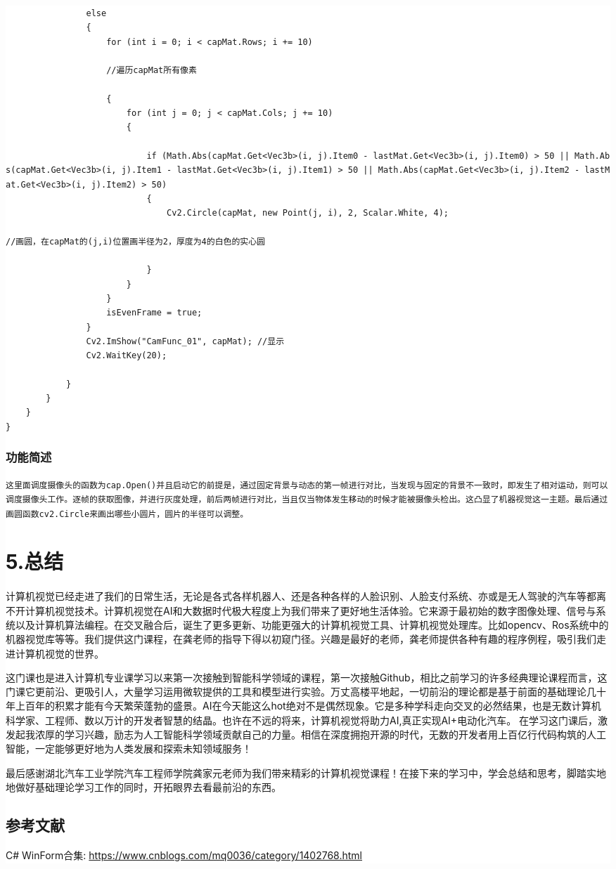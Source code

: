                     else
                    {
                        for (int i = 0; i < capMat.Rows; i += 10)  

                        //遍历capMat所有像素

                        {
                            for (int j = 0; j < capMat.Cols; j += 10)
                            {
                            
                                if (Math.Abs(capMat.Get<Vec3b>(i, j).Item0 - lastMat.Get<Vec3b>(i, j).Item0) > 50 || Math.Abs(capMat.Get<Vec3b>(i, j).Item1 - lastMat.Get<Vec3b>(i, j).Item1) > 50 || Math.Abs(capMat.Get<Vec3b>(i, j).Item2 - lastMat.Get<Vec3b>(i, j).Item2) > 50)
                                {
                                    Cv2.Circle(capMat, new Point(j, i), 2, Scalar.White, 4); 
                                    
    //画圆，在capMat的(j,i)位置画半径为2，厚度为4的白色的实心圆

                                }
                            }
                        }
                        isEvenFrame = true;
                    }
                    Cv2.ImShow("CamFunc_01", capMat); //显示
                    Cv2.WaitKey(20);

                }
            }
        }
    }

### 功能简述

    这里面调度摄像头的函数为cap.Open()并且启动它的前提是，通过固定背景与动态的第一帧进行对比，当发现与固定的背景不一致时，即发生了相对运动，则可以调度摄像头工作。逐帧的获取图像，并进行灰度处理，前后两帧进行对比，当且仅当物体发生移动的时候才能被摄像头检出。这凸显了机器视觉这一主题。最后通过画圆函数cv2.Circle来画出哪些小圆片，圆片的半径可以调整。

# 5.总结

计算机视觉已经走进了我们的日常生活，无论是各式各样机器人、还是各种各样的人脸识别、人脸支付系统、亦或是无人驾驶的汽车等都离不开计算机视觉技术。计算机视觉在AI和大数据时代极大程度上为我们带来了更好地生活体验。它来源于最初始的数字图像处理、信号与系统以及计算机算法编程。在交叉融合后，诞生了更多更新、功能更强大的计算机视觉工具、计算机视觉处理库。比如opencv、Ros系统中的机器视觉库等等。我们提供这门课程，在龚老师的指导下得以初窥门径。兴趣是最好的老师，龚老师提供各种有趣的程序例程，吸引我们走进计算机视觉的世界。

这门课也是进入计算机专业课学习以来第一次接触到智能科学领域的课程，第一次接触Github，相比之前学习的许多经典理论课程而言，这门课它更前沿、更吸引人，大量学习运用微软提供的工具和模型进行实验。万丈高楼平地起，一切前沿的理论都是基于前面的基础理论几十年上百年的积累才能有今天繁荣蓬勃的盛景。AI在今天能这么hot绝对不是偶然现象。它是多种学科走向交叉的必然结果，也是无数计算机科学家、工程师、数以万计的开发者智慧的结晶。也许在不远的将来，计算机视觉将助力AI,真正实现AI+电动化汽车。
在学习这门课后，激发起我浓厚的学习兴趣，励志为人工智能科学领域贡献自己的力量。相信在深度拥抱开源的时代，无数的开发者用上百亿行代码构筑的人工智能，一定能够更好地为人类发展和探索未知领域服务！

最后感谢湖北汽车工业学院汽车工程师学院龚家元老师为我们带来精彩的计算机视觉课程！在接下来的学习中，学会总结和思考，脚踏实地地做好基础理论学习工作的同时，开拓眼界去看最前沿的东西。


参考文献
----
C# WinForm合集:
<https://www.cnblogs.com/mq0036/category/1402768.html>
